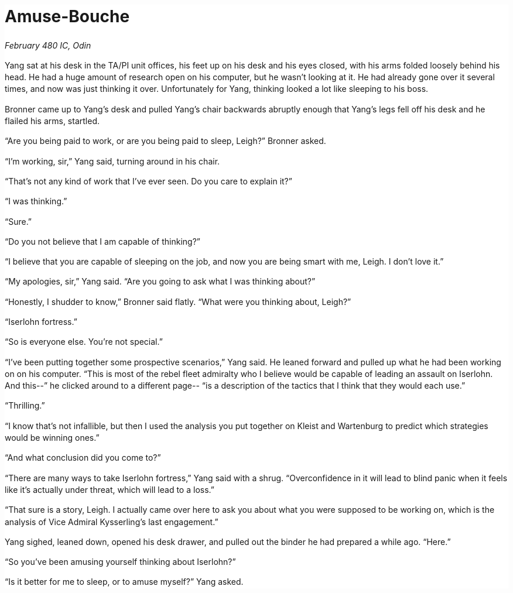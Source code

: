 # Amuse-Bouche

*February 480 IC, Odin*

Yang sat at his desk in the TA/PI unit offices, his feet up on his desk and his eyes closed, with his arms folded loosely behind his head. He had a huge amount of research open on his computer, but he wasn’t looking at it. He had already gone over it several times, and now was just thinking it over. Unfortunately for Yang, thinking looked a lot like sleeping to his boss.

Bronner came up to Yang’s desk and pulled Yang’s chair backwards abruptly enough that Yang’s legs fell off his desk and he flailed his arms, startled.

“Are you being paid to work, or are you being paid to sleep, Leigh?” Bronner asked.

“I’m working, sir,” Yang said, turning around in his chair.

“That’s not any kind of work that I’ve ever seen. Do you care to explain it?”

“I was thinking.”

“Sure.”

“Do you not believe that I am capable of thinking?”

“I believe that you are capable of sleeping on the job, and now you are being smart with me, Leigh. I don’t love it.”

“My apologies, sir,” Yang said. “Are you going to ask what I was thinking about?”

“Honestly, I shudder to know,” Bronner said flatly. “What were you thinking about, Leigh?”

“Iserlohn fortress.”

“So is everyone else. You’re not special.”

“I’ve been putting together some prospective scenarios,” Yang said. He leaned forward and pulled up what he had been working on on his computer. “This is most of the rebel fleet admiralty who I believe would be capable of leading an assault on Iserlohn. And this\-\-” he clicked around to a different page\-\- “is a description of the tactics that I think that they would each use.”

“Thrilling.”

“I know that’s not infallible, but then I used the analysis you put together on Kleist and Wartenburg to predict which strategies would be winning ones.”

“And what conclusion did you come to?”

“There are many ways to take Iserlohn fortress,” Yang said with a shrug. “Overconfidence in it will lead to blind panic when it feels like it’s actually under threat, which will lead to a loss.”

“That sure is a story, Leigh. I actually came over here to ask you about what you were supposed to be working on, which is the analysis of Vice Admiral Kysserling’s last engagement.”

Yang sighed, leaned down, opened his desk drawer, and pulled out the binder he had prepared a while ago. “Here.”

“So you’ve been amusing yourself thinking about Iserlohn?”

“Is it better for me to sleep, or to amuse myself?” Yang asked.
